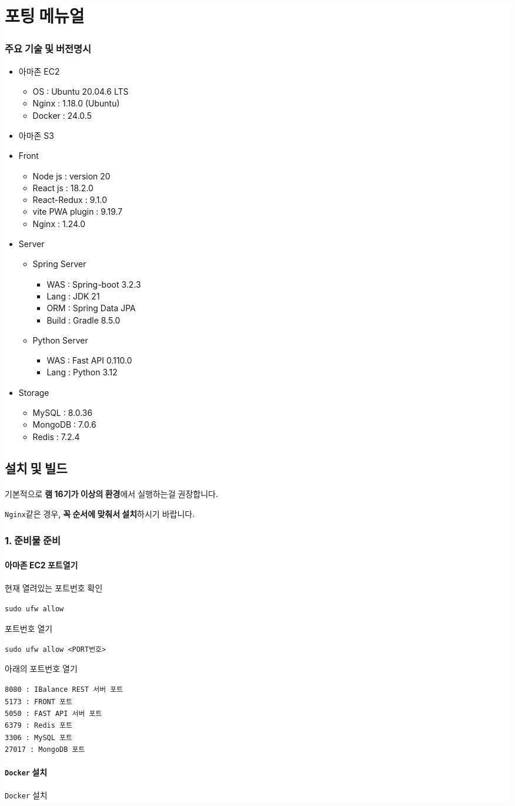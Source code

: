 # 포팅 메뉴얼

### 주요 기술 및 버전명시

- 아마존 EC2
  - OS : Ubuntu 20.04.6 LTS
  - Nginx : 1.18.0 (Ubuntu)
  - Docker : 24.0.5

- 아마존 S3

- Front
  - Node js : version 20
  - React js : 18.2.0
  - React-Redux : 9.1.0
  - vite PWA plugin : 9.19.7
  - Nginx : 1.24.0

- Server
  - Spring Server
    - WAS : Spring-boot 3.2.3
    - Lang : JDK 21
    - ORM : Spring Data JPA
    - Build : Gradle 8.5.0

  - Python Server
    - WAS : Fast API 0.110.0
    - Lang : Python 3.12

- Storage 
  - MySQL : 8.0.36
  - MongoDB : 7.0.6
  - Redis : 7.2.4

## 설치 및 빌드

기본적으로 **램 16기가 이상의 환경**에서 실행하는걸 권장합니다.

```Nginx```같은 경우, **꼭 순서에 맞춰서 설치**하시기 바랍니다.


### 1. 준비물 준비

#### 아마존 EC2 포트열기

현재 열려있는 포트번호 확인
```
sudo ufw allow
```
포트번호 열기
```
sudo ufw allow <PORT번호> 
```
아래의 포트번호 열기
```
8080 : IBalance REST 서버 포트
5173 : FRONT 포트
5050 : FAST API 서버 포트
6379 : Redis 포트
3306 : MySQL 포트
27017 : MongoDB 포트
```

#### ```Docker``` 설치

```Docker``` 설치
```